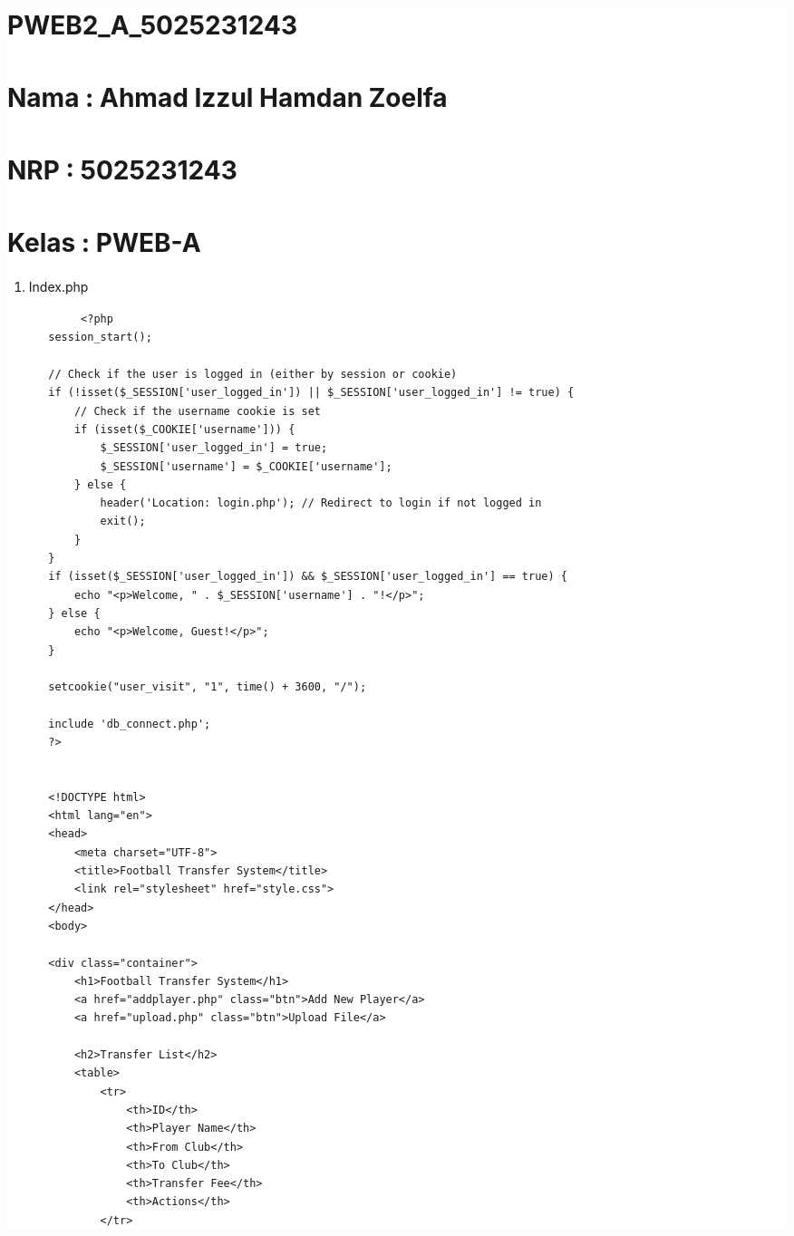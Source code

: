 # PWEB2_A_5025231243
# Nama : Ahmad Izzul Hamdan Zoelfa
# NRP : 5025231243
# Kelas : PWEB-A

1. Index.php
   
               <?php
          session_start();
          
          // Check if the user is logged in (either by session or cookie)
          if (!isset($_SESSION['user_logged_in']) || $_SESSION['user_logged_in'] != true) {
              // Check if the username cookie is set
              if (isset($_COOKIE['username'])) {
                  $_SESSION['user_logged_in'] = true;
                  $_SESSION['username'] = $_COOKIE['username'];
              } else {
                  header('Location: login.php'); // Redirect to login if not logged in
                  exit();
              }
          }
          if (isset($_SESSION['user_logged_in']) && $_SESSION['user_logged_in'] == true) {
              echo "<p>Welcome, " . $_SESSION['username'] . "!</p>";
          } else {
              echo "<p>Welcome, Guest!</p>";
          }
          
          setcookie("user_visit", "1", time() + 3600, "/");
          
          include 'db_connect.php';
          ?>
          
          
          <!DOCTYPE html>
          <html lang="en">
          <head>
              <meta charset="UTF-8">
              <title>Football Transfer System</title>
              <link rel="stylesheet" href="style.css">
          </head>
          <body>
          
          <div class="container">
              <h1>Football Transfer System</h1>
              <a href="addplayer.php" class="btn">Add New Player</a>
              <a href="upload.php" class="btn">Upload File</a>

              <h2>Transfer List</h2>
              <table>
                  <tr>
                      <th>ID</th>
                      <th>Player Name</th>
                      <th>From Club</th>
                      <th>To Club</th>
                      <th>Transfer Fee</th>
                      <th>Actions</th>
                  </tr>
